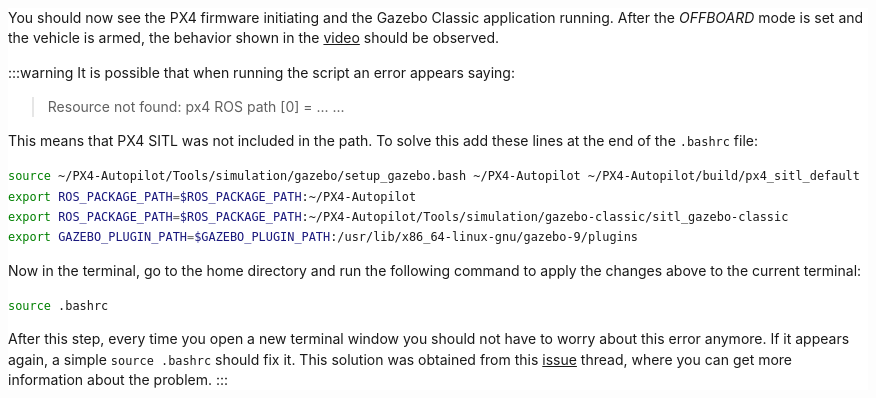 You should now see the PX4 firmware initiating and the Gazebo Classic application running. After the _OFFBOARD_ mode is set and the vehicle is armed, the behavior shown in the [video](#offb_video) should be observed.

:::warning
It is possible that when running the script an error appears saying:

> Resource not found: px4 ROS path [0] = ... ...

This means that PX4 SITL was not included in the path. To solve this add these lines at the end of the `.bashrc` file:

```sh
source ~/PX4-Autopilot/Tools/simulation/gazebo/setup_gazebo.bash ~/PX4-Autopilot ~/PX4-Autopilot/build/px4_sitl_default
export ROS_PACKAGE_PATH=$ROS_PACKAGE_PATH:~/PX4-Autopilot
export ROS_PACKAGE_PATH=$ROS_PACKAGE_PATH:~/PX4-Autopilot/Tools/simulation/gazebo-classic/sitl_gazebo-classic
export GAZEBO_PLUGIN_PATH=$GAZEBO_PLUGIN_PATH:/usr/lib/x86_64-linux-gnu/gazebo-9/plugins
```

Now in the terminal, go to the home directory and run the following command to apply the changes above to the current terminal:

```sh
source .bashrc
```

After this step, every time you open a new terminal window you should not have to worry about this error anymore. If it appears again, a simple `source .bashrc` should fix it. This solution was obtained from this [issue](https://github.com/mzahana/px4_fast_planner/issues/4) thread, where you can get more information about the problem.
:::
